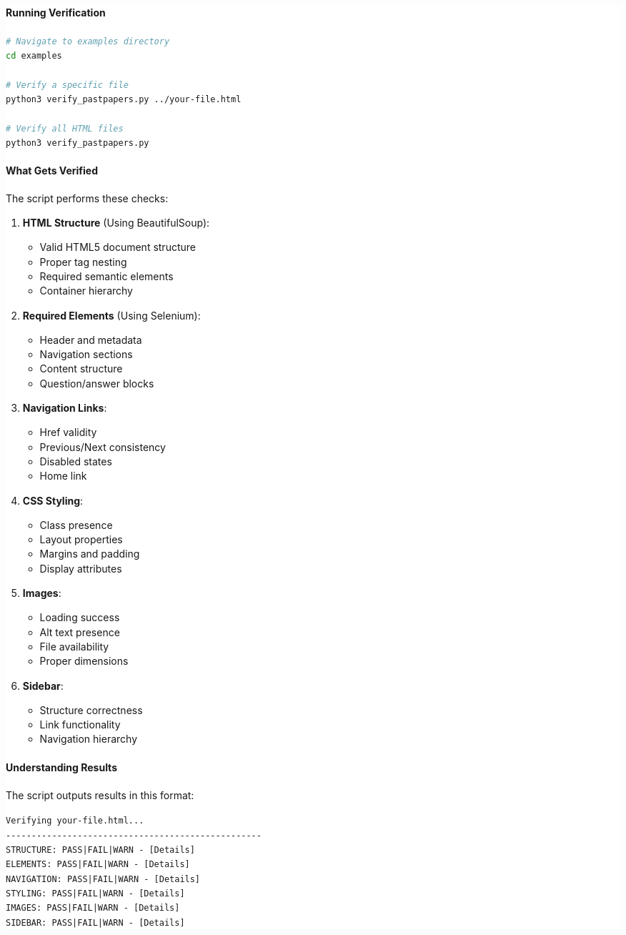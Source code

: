 #### Running Verification
```bash
# Navigate to examples directory
cd examples

# Verify a specific file
python3 verify_pastpapers.py ../your-file.html

# Verify all HTML files
python3 verify_pastpapers.py
```

#### What Gets Verified
The script performs these checks:

1. **HTML Structure** (Using BeautifulSoup):
   - Valid HTML5 document structure
   - Proper tag nesting
   - Required semantic elements
   - Container hierarchy

2. **Required Elements** (Using Selenium):
   - Header and metadata
   - Navigation sections
   - Content structure
   - Question/answer blocks

3. **Navigation Links**:
   - Href validity
   - Previous/Next consistency
   - Disabled states
   - Home link

4. **CSS Styling**:
   - Class presence
   - Layout properties
   - Margins and padding
   - Display attributes

5. **Images**:
   - Loading success
   - Alt text presence
   - File availability
   - Proper dimensions

6. **Sidebar**:
   - Structure correctness
   - Link functionality
   - Navigation hierarchy

#### Understanding Results
The script outputs results in this format:
```
Verifying your-file.html...
--------------------------------------------------
STRUCTURE: PASS|FAIL|WARN - [Details]
ELEMENTS: PASS|FAIL|WARN - [Details]
NAVIGATION: PASS|FAIL|WARN - [Details]
STYLING: PASS|FAIL|WARN - [Details]
IMAGES: PASS|FAIL|WARN - [Details]
SIDEBAR: PASS|FAIL|WARN - [Details]
```
